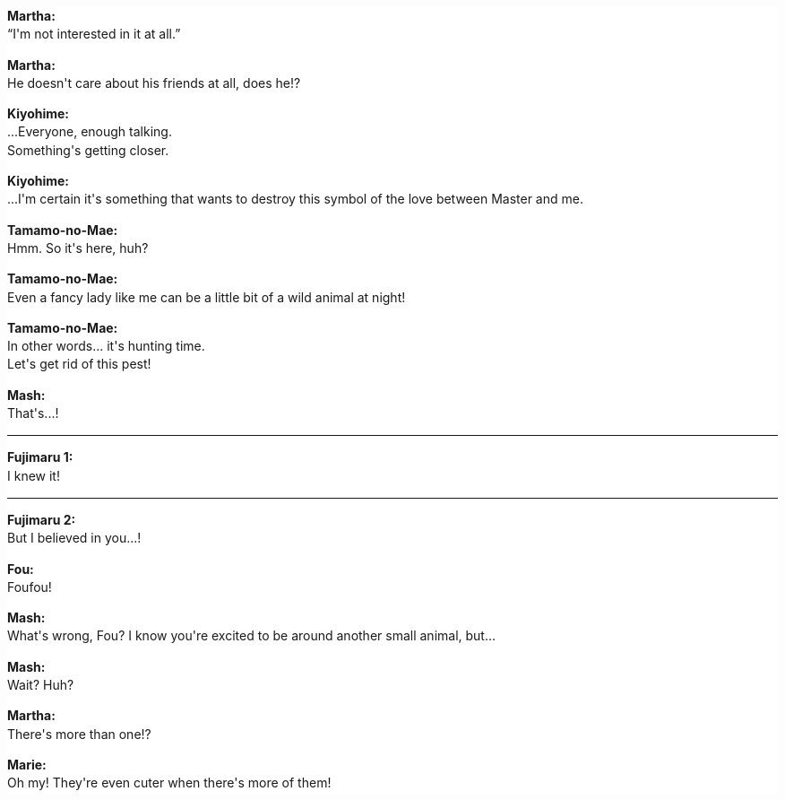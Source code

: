    
**Martha:**   
“I'm not interested in it at all.”  
  
   
**Martha:**   
He doesn't care about his friends at all, does he!?  
  
   
**Kiyohime:**   
...Everyone, enough talking.  
Something's getting closer.  
  
   
**Kiyohime:**   
...I'm certain it's something that wants to destroy this symbol of the love between Master and me.  
  
   
**Tamamo-no-Mae:**   
Hmm. So it's here, huh?  
  
   
**Tamamo-no-Mae:**   
Even a fancy lady like me can be a little bit of a wild animal at night!  
  
   
**Tamamo-no-Mae:**   
In other words... it's hunting time.  
Let's get rid of this pest!  
  
   
**Mash:**   
That's...!  
  
   
---  
  
**Fujimaru 1:**   
I knew it!  
  
---  
  
**Fujimaru 2:**   
But I believed in you...!  
   
  
   
**Fou:**   
Foufou!  
  
   
**Mash:**   
What's wrong, Fou? I know you're excited to be around another small animal, but...  
  
   
**Mash:**   
Wait? Huh?  
  
   
**Martha:**   
There's more than one!?  
  
   
**Marie:**   
Oh my! They're even cuter when there's more of them!  
  